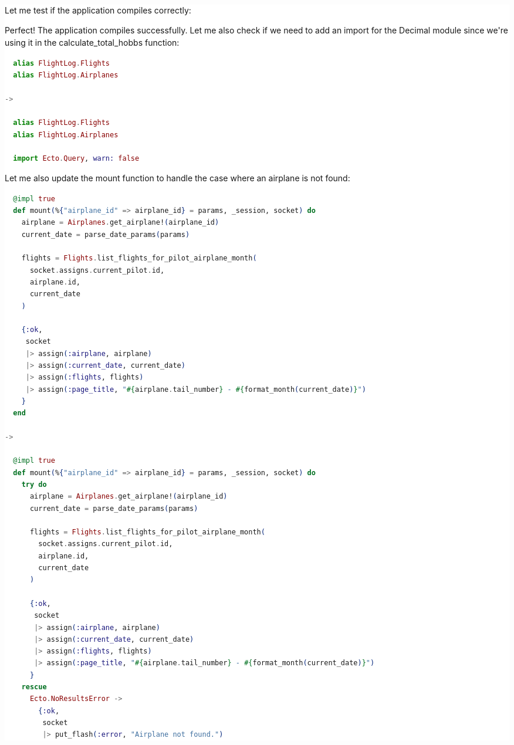 Let me test if the application compiles correctly:

Perfect! The application compiles successfully. Let me also check if we need to add an import for the Decimal module since we're using it in the calculate_total_hobbs function:

```elixir
  alias FlightLog.Flights
  alias FlightLog.Airplanes

->

  alias FlightLog.Flights
  alias FlightLog.Airplanes
  
  import Ecto.Query, warn: false
```

Let me also update the mount function to handle the case where an airplane is not found:

```elixir
  @impl true
  def mount(%{"airplane_id" => airplane_id} = params, _session, socket) do
    airplane = Airplanes.get_airplane!(airplane_id)
    current_date = parse_date_params(params)
    
    flights = Flights.list_flights_for_pilot_airplane_month(
      socket.assigns.current_pilot.id,
      airplane.id,
      current_date
    )

    {:ok,
     socket
     |> assign(:airplane, airplane)
     |> assign(:current_date, current_date)
     |> assign(:flights, flights)
     |> assign(:page_title, "#{airplane.tail_number} - #{format_month(current_date)}")
    }
  end

->

  @impl true
  def mount(%{"airplane_id" => airplane_id} = params, _session, socket) do
    try do
      airplane = Airplanes.get_airplane!(airplane_id)
      current_date = parse_date_params(params)
      
      flights = Flights.list_flights_for_pilot_airplane_month(
        socket.assigns.current_pilot.id,
        airplane.id,
        current_date
      )

      {:ok,
       socket
       |> assign(:airplane, airplane)
       |> assign(:current_date, current_date)
       |> assign(:flights, flights)
       |> assign(:page_title, "#{airplane.tail_number} - #{format_month(current_date)}")
      }
    rescue
      Ecto.NoResultsError ->
        {:ok,
         socket
         |> put_flash(:error, "Airplane not found.")
```